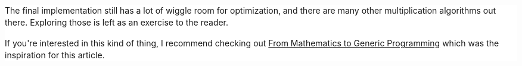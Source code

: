 The final implementation still has a lot of wiggle room for optimization, and there are many other multiplication algorithms out there. Exploring those is left as an exercise to the reader.

If you're interested in this kind of thing, I recommend checking out [From Mathematics to Generic Programming](https://www.amazon.com/Mathematics-Generic-Programming-Alexander-Stepanov-ebook/dp/B00PKH9XAG/ref=mt_kindle?_encoding=UTF8&me=) which was the inspiration for this article.

